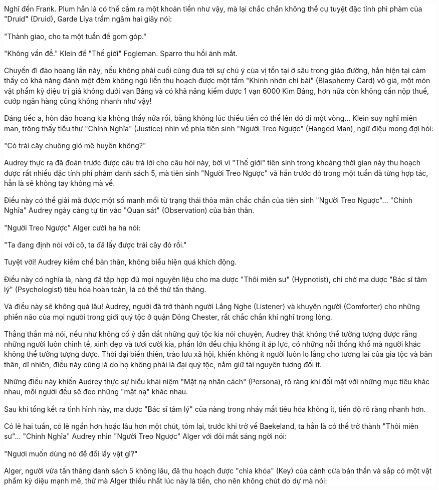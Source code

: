 Nghĩ đến Frank. Plum hẳn là có thể cầm ra một khoản tiền như vậy, mà lại chắc chắn không thể cự tuyệt đặc tính phi phàm của "Druid" (Druid), Garde Liya trầm ngâm hai giây nói:

"Thành giao, cho ta một tuần để gom góp."

"Không vấn đề." Klein để "Thế giới" Fogleman. Sparro thu hồi ánh mắt.

Chuyến đi đảo hoang lần này, nếu không phải cuối cùng đưa tới sự chú ý của vị tồn tại ở sâu trong giáo đường, hắn hiện tại cảm thấy có khả năng đánh một đêm không ngủ liền thu hoạch được một tấm "Khinh nhờn chi bài" (Blasphemy Card) vô giá, một món vật phẩm kỳ diệu trị giá không dưới vạn Bảng và có khả năng kiếm được 1 vạn 6000 Kim Bảng, hơn nữa còn không cần nộp thuế, cướp ngân hàng cũng không nhanh như vậy!

Đáng tiếc a, hòn đảo hoang kia không thấy nữa rồi, bằng không lúc thiếu tiền có thể lên đó đi một vòng... Klein suy nghĩ miên man, trông thấy tiểu thư "Chính Nghĩa" (Justice) nhìn về phía tiên sinh "Người Treo Ngược" (Hanged Man), ngữ điệu mong đợi hỏi:

"Có trái cây chuông gió mê huyễn không?"

Audrey thực ra đã đoán trước được câu trả lời cho câu hỏi này, bởi vì "Thế giới" tiên sinh trong khoảng thời gian này thu hoạch được rất nhiều đặc tính phi phàm danh sách 5, mà tiên sinh "Người Treo Ngược" và hắn trước đó trong một tuần đã từng hợp tác, hẳn là sẽ không tay không mà về.

Điều này có thể giải mã được một số manh mối từ trạng thái thỏa mãn chắc chắn của tiên sinh "Người Treo Ngược"... "Chính Nghĩa" Audrey ngày càng tự tin vào "Quan sát" (Observation) của bản thân.

"Người Treo Ngược" Alger cười ha ha nói:

"Ta đang định nói với cô, ta đã lấy được trái cây đó rồi."

Tuyệt vời! Audrey kiềm chế bản thân, không biểu hiện quá khích động.

Điều này có nghĩa là, nàng đã tập hợp đủ mọi nguyên liệu cho ma dược "Thôi miên sư" (Hypnotist), chỉ chờ ma dược "Bác sĩ tâm lý" (Psychologist) tiêu hóa hoàn toàn, là có thể thử tấn thăng.

Và điều này sẽ không quá lâu! Audrey, người đã trở thành người Lắng Nghe (Listener) và khuyên người (Comforter) cho những phiền não của mọi người trong giới quý tộc ở quận Đông Chester, rất chắc chắn khi nghĩ trong lòng.

Thẳng thắn mà nói, nếu như không cố ý dẫn dắt những quý tộc kia nói chuyện, Audrey thật không thể tưởng tượng được rằng những người luôn chỉnh tề, xinh đẹp và tươi cười kia, phần lớn đều chịu không ít áp lực, có những nỗi thống khổ mà người khác không thể tưởng tượng được. Thời đại biến thiên, trào lưu xã hội, khiến không ít người luôn lo lắng cho tương lai của gia tộc và bản thân, dĩ nhiên, điều này cũng là do họ không phải là đại quý tộc, nắm giữ tài nguyên tương đối ít.

Những điều này khiến Audrey thực sự hiểu khái niệm "Mặt nạ nhân cách" (Persona), rõ ràng khi đối mặt với những mục tiêu khác nhau, mỗi người đều sẽ đeo những "mặt nạ" khác nhau.

Sau khi tổng kết ra tình hình này, ma dược "Bác sĩ tâm lý" của nàng trong nháy mắt tiêu hóa không ít, tiến độ rõ ràng nhanh hơn.

Có lẽ hai tuần, có lẽ ngắn hơn hoặc lâu hơn một chút, tóm lại, trước khi trở về Baekeland, ta hẳn là có thể trở thành "Thôi miên sư"... "Chính Nghĩa" Audrey nhìn "Người Treo Ngược" Alger với đôi mắt sáng ngời nói:

"Ngươi muốn dùng nó để đổi lấy vật gì?"

Alger, người vừa tấn thăng danh sách 5 không lâu, đã thu hoạch được "chìa khóa" (Key) của cánh cửa bán thần và sắp có một vật phẩm kỳ diệu mạnh mẽ, thứ mà Alger thiếu nhất lúc này là tiền, cho nên không chút do dự mà nói:
